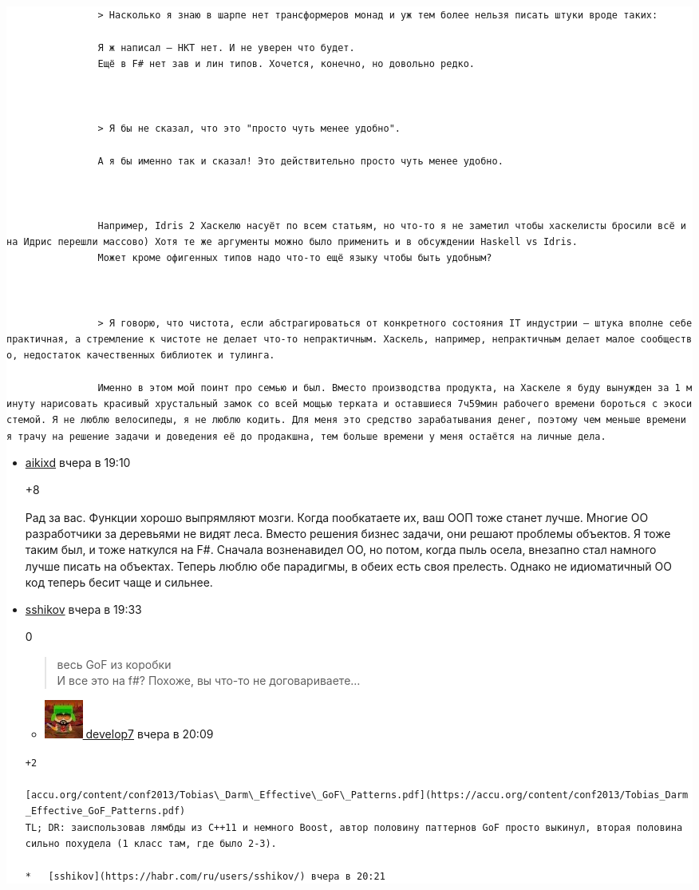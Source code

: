                       
                    
                    > Насколько я знаю в шарпе нет трансформеров монад и уж тем более нельзя писать штуки вроде таких:
                    
                    Я ж написал — HKT нет. И не уверен что будет.  
                    Ещё в F# нет зав и лин типов. Хочется, конечно, но довольно редко.
                    
                      
                    
                    > Я бы не сказал, что это "просто чуть менее удобно".
                    
                    А я бы именно так и сказал! Это действительно просто чуть менее удобно.
                    
                      
                    
                    Например, Idris 2 Хаскелю насуёт по всем статьям, но что-то я не заметил чтобы хаскелисты бросили всё и на Идрис перешли массово) Хотя те же аргументы можно было применить и в обсуждении Haskell vs Idris.  
                    Может кроме офигенных типов надо что-то ещё языку чтобы быть удобным?
                    
                      
                    
                    > Я говорю, что чистота, если абстрагироваться от конкретного состояния IT индустрии — штука вполне себе практичная, а стремление к чистоте не делает что-то непрактичным. Хаскель, например, непрактичным делает малое сообщество, недостаток качественных библиотек и тулинга.
                    
                    Именно в этом мой поинт про семью и был. Вместо производства продукта, на Хаскеле я буду вынужден за 1 минуту нарисовать красивый хрустальный замок со всей мощью терката и оставшиеся 7ч59мин рабочего времени бороться с экосистемой. Я не люблю велосипеды, я не люблю кодить. Для меня это средство зарабатывания денег, поэтому чем меньше времени я трачу на решение задачи и доведения её до продакшна, тем больше времени у меня остаётся на личные дела.
                    
*   [aikixd](https://habr.com/ru/users/aikixd/) вчера в 19:10
    
    +8
    
    Рад за вас. Функции хорошо выпрямляют мозги. Когда пообкатаете их, ваш ООП тоже станет лучше. Многие ОО разработчики за деревьями не видят леса. Вместо решения бизнес задачи, они решают проблемы объектов. Я тоже таким был, и тоже наткулся на F#. Сначала возненавидел ОО, но потом, когда пыль осела, внезапно стал намного лучше писать на объектах. Теперь люблю обе парадигмы, в обеих есть своя прелесть. Однако не идиоматичный ОО код теперь бесит чаще и сильнее.
    
*   [sshikov](https://habr.com/ru/users/sshikov/) вчера в 19:33
    
    0
    
    >весь GoF из коробки  
    И все это на f#? Похоже, вы что-то не договариваете…
    
    *    [![](../_resources/f5960094a8bc42a795040bec6f89e7d1.jpg) develop7](https://habr.com/ru/users/develop7/)  вчера в 20:09
        
        +2
        
        [accu.org/content/conf2013/Tobias\_Darm\_Effective\_GoF\_Patterns.pdf](https://accu.org/content/conf2013/Tobias_Darm_Effective_GoF_Patterns.pdf)  
        TL; DR: заиспользовав лямбды из C++11 и немного Boost, автор половину паттернов GoF просто выкинул, вторая половина сильно похудела (1 класс там, где было 2-3).
        
        *   [sshikov](https://habr.com/ru/users/sshikov/) вчера в 20:21
            